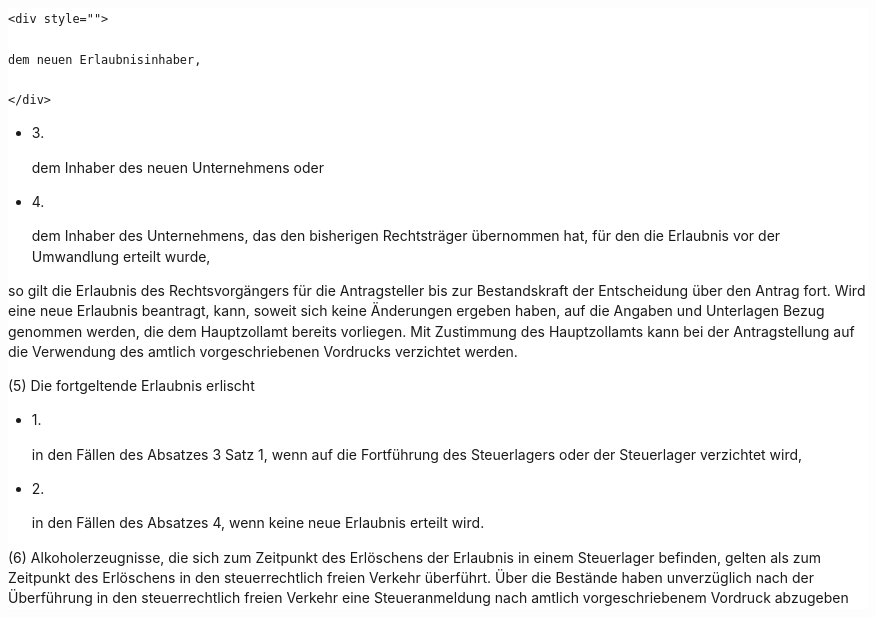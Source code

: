     <div style="">
    
    dem neuen Erlaubnisinhaber,
    
    </div>

  - 3\.
    
    <div style="">
    
    dem Inhaber des neuen Unternehmens oder
    
    </div>

  - 4\.
    
    <div style="">
    
    dem Inhaber des Unternehmens, das den bisherigen Rechtsträger
    übernommen hat, für den die Erlaubnis vor der Umwandlung erteilt
    wurde,
    
    </div>

so gilt die Erlaubnis des Rechtsvorgängers für die Antragsteller bis zur
Bestandskraft der Entscheidung über den Antrag fort. Wird eine neue
Erlaubnis beantragt, kann, soweit sich keine Änderungen ergeben haben,
auf die Angaben und Unterlagen Bezug genommen werden, die dem
Hauptzollamt bereits vorliegen. Mit Zustimmung des Hauptzollamts kann
bei der Antragstellung auf die Verwendung des amtlich vorgeschriebenen
Vordrucks verzichtet werden.

</div>

<div class="jurAbsatz">

(5) Die fortgeltende Erlaubnis erlischt

  - 1\.
    
    <div style="">
    
    in den Fällen des Absatzes 3 Satz 1, wenn auf die Fortführung des
    Steuerlagers oder der Steuerlager verzichtet wird,
    
    </div>

  - 2\.
    
    <div style="">
    
    in den Fällen des Absatzes 4, wenn keine neue Erlaubnis erteilt
    wird.
    
    </div>

</div>

<div class="jurAbsatz">

(6) Alkoholerzeugnisse, die sich zum Zeitpunkt des Erlöschens der
Erlaubnis in einem Steuerlager befinden, gelten als zum Zeitpunkt des
Erlöschens in den steuerrechtlich freien Verkehr überführt. Über die
Bestände haben unverzüglich nach der Überführung in den steuerrechtlich
freien Verkehr eine Steueranmeldung nach amtlich vorgeschriebenem
Vordruck abzugeben
